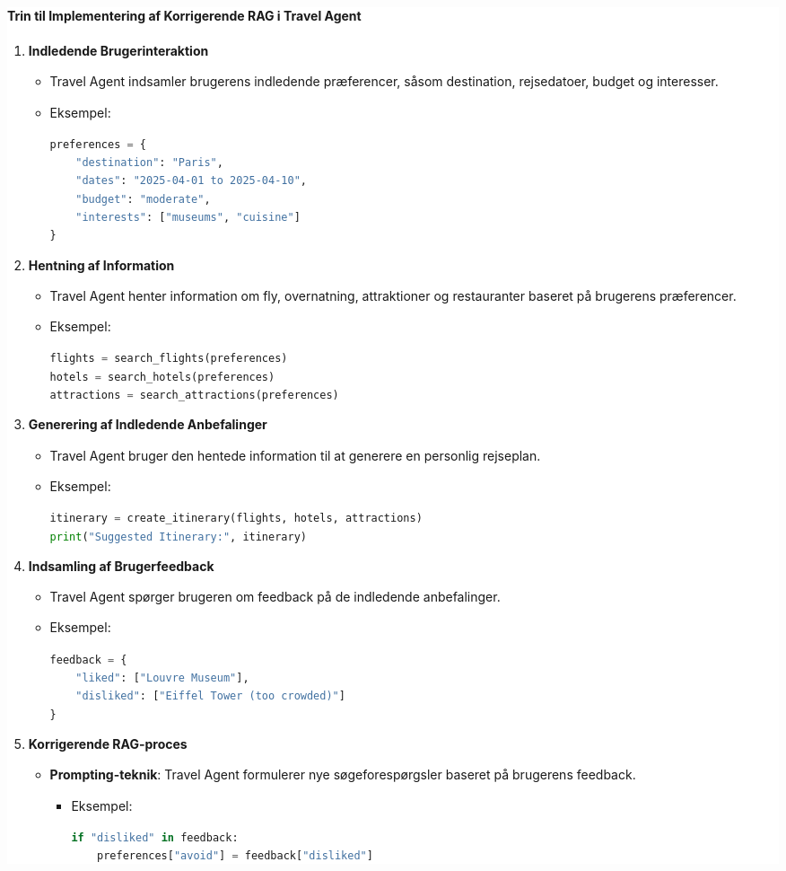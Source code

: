 #### Trin til Implementering af Korrigerende RAG i Travel Agent

1. **Indledende Brugerinteraktion**
   - Travel Agent indsamler brugerens indledende præferencer, såsom destination, rejsedatoer, budget og interesser.
   - Eksempel:

     ```python
     preferences = {
         "destination": "Paris",
         "dates": "2025-04-01 to 2025-04-10",
         "budget": "moderate",
         "interests": ["museums", "cuisine"]
     }
     ```

2. **Hentning af Information**
   - Travel Agent henter information om fly, overnatning, attraktioner og restauranter baseret på brugerens præferencer.
   - Eksempel:

     ```python
     flights = search_flights(preferences)
     hotels = search_hotels(preferences)
     attractions = search_attractions(preferences)
     ```

3. **Generering af Indledende Anbefalinger**
   - Travel Agent bruger den hentede information til at generere en personlig rejseplan.
   - Eksempel:

     ```python
     itinerary = create_itinerary(flights, hotels, attractions)
     print("Suggested Itinerary:", itinerary)
     ```

4. **Indsamling af Brugerfeedback**
   - Travel Agent spørger brugeren om feedback på de indledende anbefalinger.
   - Eksempel:

     ```python
     feedback = {
         "liked": ["Louvre Museum"],
         "disliked": ["Eiffel Tower (too crowded)"]
     }
     ```

5. **Korrigerende RAG-proces**
   - **Prompting-teknik**: Travel Agent formulerer nye søgeforespørgsler baseret på brugerens feedback.
     - Eksempel:

       ```python
       if "disliked" in feedback:
           preferences["avoid"] = feedback["disliked"]
       ```
